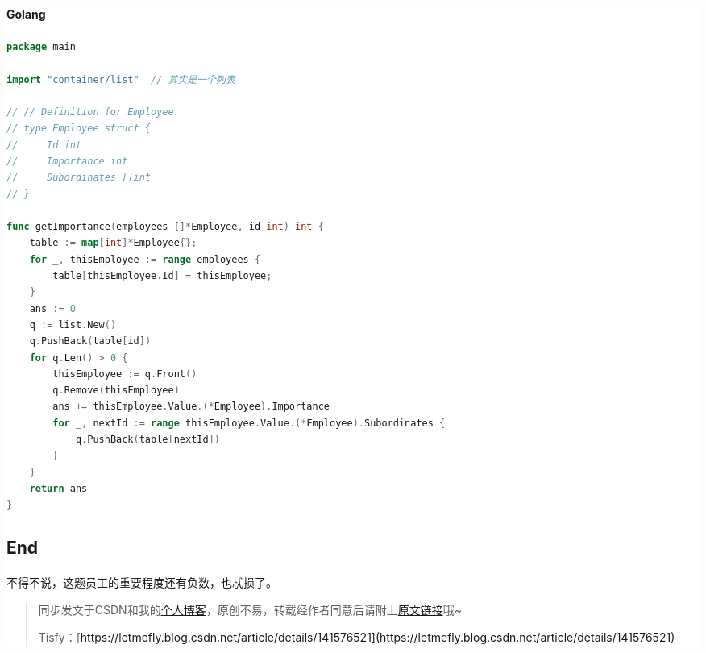 #### Golang

```go
package main

import "container/list"  // 其实是一个列表

// // Definition for Employee.
// type Employee struct {
//     Id int
//     Importance int
//     Subordinates []int
// }

func getImportance(employees []*Employee, id int) int {
    table := map[int]*Employee{};
    for _, thisEmployee := range employees {
        table[thisEmployee.Id] = thisEmployee;
    }
    ans := 0
    q := list.New()
    q.PushBack(table[id])
    for q.Len() > 0 {
        thisEmployee := q.Front()
        q.Remove(thisEmployee)
        ans += thisEmployee.Value.(*Employee).Importance
        for _, nextId := range thisEmployee.Value.(*Employee).Subordinates {
            q.PushBack(table[nextId])
        }
    }
    return ans
}
```
## End

不得不说，这题员工的重要程度还有负数，也忒损了。

> 同步发文于CSDN和我的[个人博客](https://blog.letmefly.xyz/)，原创不易，转载经作者同意后请附上[原文链接](https://blog.letmefly.xyz/2024/08/27/LeetCode%200690.%E5%91%98%E5%B7%A5%E7%9A%84%E9%87%8D%E8%A6%81%E6%80%A7/)哦~
>
> Tisfy：[https://letmefly.blog.csdn.net/article/details/141576521](https://letmefly.blog.csdn.net/article/details/141576521)
